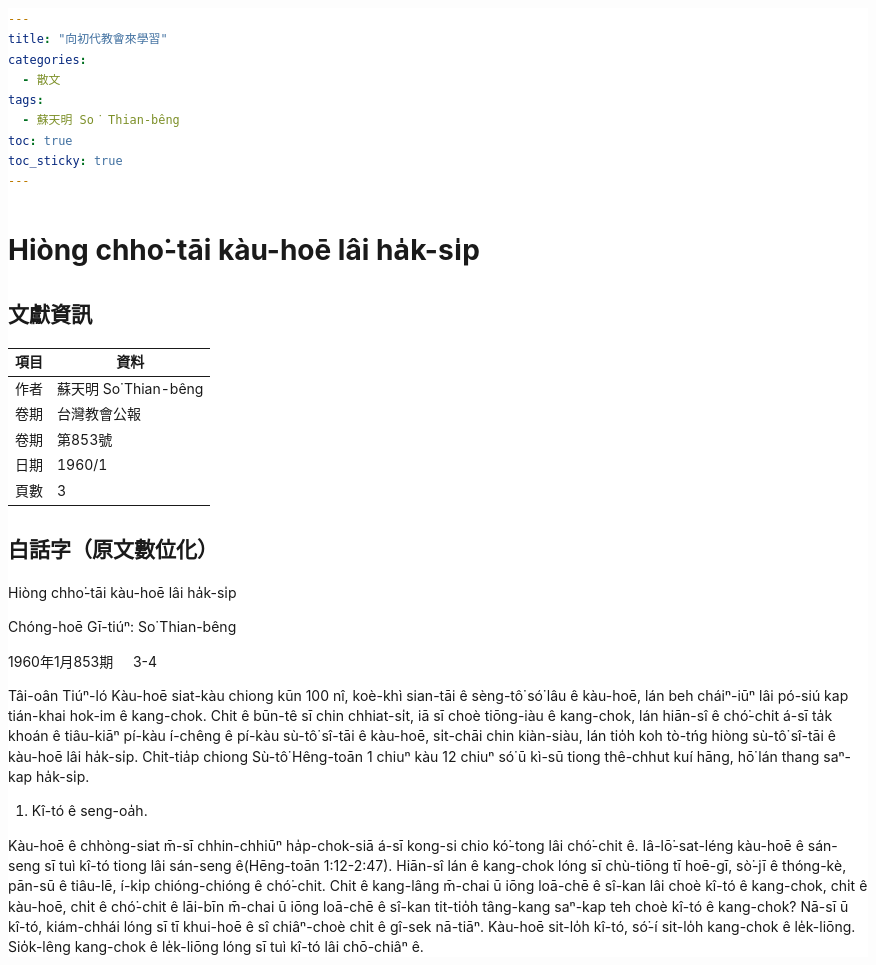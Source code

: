 ```yaml
---
title: "向初代教會來學習"
categories:
  - 散文
tags:
  - 蘇天明 So͘ Thian-bêng
toc: true
toc_sticky: true
---
```


# Hiòng chho͘-tāi kàu-hoē lâi ha̍k-si̍p

## 文獻資訊

| 項目 | 資料 |
|---|---|
| 作者 | 蘇天明 So͘ Thian-bêng |
| 卷期 | 台灣教會公報 |
| 卷期 | 第853號 |
| 日期 | 1960/1 |
| 頁數 | 3 |

## 白話字（原文數位化）

Hiòng chho͘-tāi kàu-hoē lâi ha̍k-si̍p

Chóng-hoē Gī-tiúⁿ: So͘ Thian-bêng

1960年1月853期     3-4

Tâi-oân Tiúⁿ-ló Kàu-hoē siat-kàu chiong kūn 100 nî, koè-khì sian-tāi ê sèng-tô͘ só͘ lâu ê kàu-hoē, lán beh cháiⁿ-iūⁿ lâi pó-siú kap tián-khai hok-im ê kang-chok. Chit ê būn-tê sī chin chhiat-si̍t, iā sī choè tiōng-iàu ê kang-chok, lán hiān-sî ê chó͘-chit á-sī ta̍k khoán ê tiâu-kiāⁿ pí-kàu í-chêng ê pí-kàu sù-tô͘ sî-tāi ê kàu-hoē, si̍t-chāi chin kiàn-siàu, lán tio̍h koh tò-tńg hiòng sù-tô͘ sî-tāi ê kàu-hoē lâi ha̍k-si̍p. Chit-tia̍p chiong Sù-tô͘ Hêng-toān 1 chiuⁿ kàu 12 chiuⁿ só͘ ū kì-sū tiong thê-chhut kuí hāng, hō͘ lán thang saⁿ-kap ha̍k-si̍p.

1. Kî-tó ê seng-oa̍h.

Kàu-hoē ê chhòng-siat m̄-sī chhin-chhiūⁿ ha̍p-chok-siā á-sī kong-si chio kó͘-tong lâi chó͘-chit ê. Iâ-lō͘-sat-léng kàu-hoē ê sán-seng sī tuì kî-tó tiong lâi sán-seng ê(Hēng-toān 1:12-2:47). Hiān-sî lán ê kang-chok lóng sī chù-tiōng tī hoē-gī, sò͘-jī ê thóng-kè, pān-sū ê tiâu-lē, í-ki̍p chióng-chióng ê chó͘-chit. Chit ê kang-lâng m̄-chai ū iōng loā-chē ê sî-kan lâi choè kî-tó ê kang-chok, chi̍t ê kàu-hoē, chi̍t ê chó͘-chit ê lāi-bīn m̄-chai ū iōng loā-chē ê sî-kan tit-tio̍h tâng-kang saⁿ-kap teh choè kî-tó ê kang-chok? Nā-sī ū kî-tó, kiám-chhái lóng sī tī khui-hoē ê sî chiâⁿ-choè chi̍t ê gî-sek nā-tiāⁿ. Kàu-hoē sit-lo̍h kî-tó, só͘-í sit-lo̍h kang-chok ê le̍k-liōng. Sio̍k-lêng kang-chok ê le̍k-liōng lóng sī tuì kî-tó lâi chō-chiâⁿ ê.
